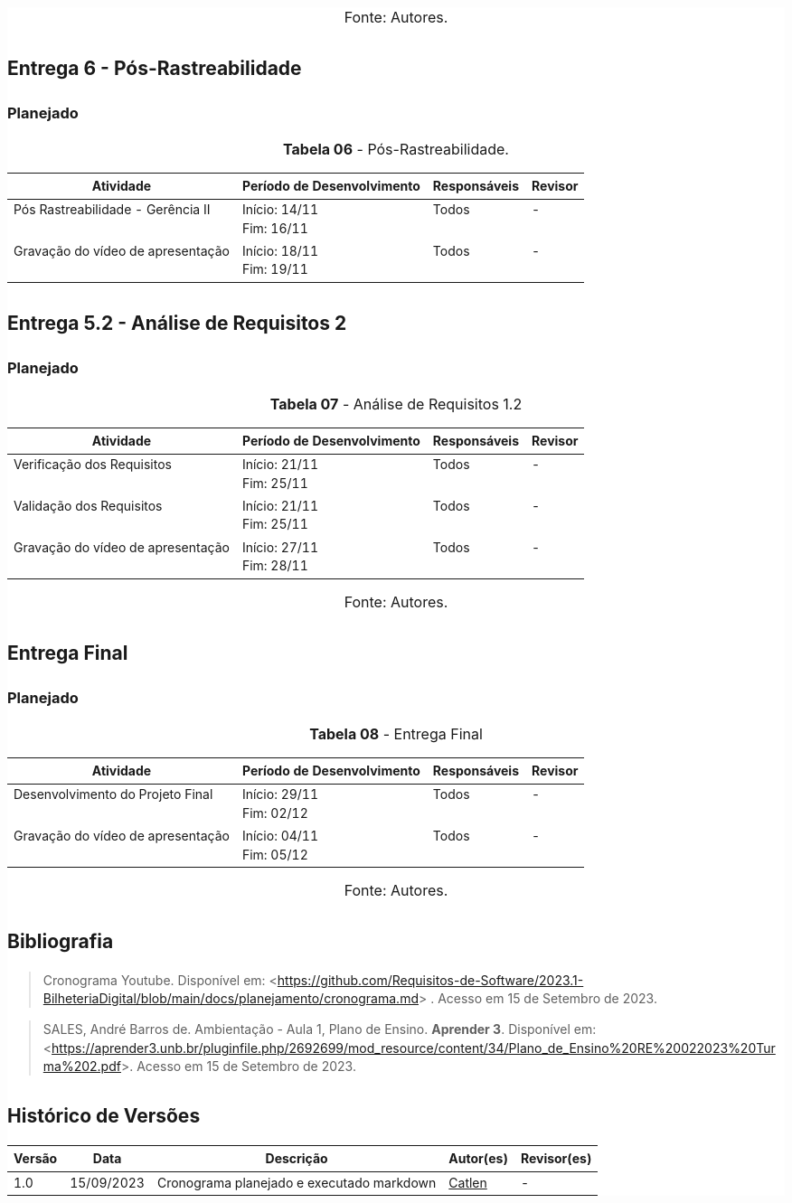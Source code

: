 <font size="3"><p style="text-align: center">Fonte: Autores.</p></font>

## Entrega 6 - Pós-Rastreabilidade

### Planejado

<font size="3"><p style="text-align: center"><b>Tabela 06</b> - Pós-Rastreabilidade.</p></font>

Atividade | Período de Desenvolvimento | Responsáveis | Revisor |
| --------- | ----------- | ----------- | ----------- |
| Pós Rastreabilidade - Gerência II | Início: 14/11 <br>Fim: 16/11 | Todos |- |
| Gravação do vídeo de apresentação | Início: 18/11 <br>Fim: 19/11 | Todos |- |

## Entrega 5.2 - Análise de Requisitos 2

### Planejado

<font size="3"><p style="text-align: center"><b>Tabela 07</b> - Análise de Requisitos 1.2</p></font>

Atividade | Período de Desenvolvimento | Responsáveis | Revisor |
| --------- | ----------- | ----------- | ----------- |
| Verificação dos Requisitos | Início: 21/11 <br>Fim: 25/11 | Todos |- |
| Validação dos Requisitos | Início: 21/11 <br>Fim: 25/11 | Todos |  - |
| Gravação do vídeo de apresentação | Início: 27/11 <br>Fim: 28/11 | Todos |- |

<font size="3"><p style="text-align: center">Fonte: Autores.</p></font>

## Entrega Final 

### Planejado

<font size="3"><p style="text-align: center"><b>Tabela 08</b> - Entrega Final</p></font>

Atividade | Período de Desenvolvimento | Responsáveis | Revisor |
| --------- | ----------- | ----------- | ----------- |
| Desenvolvimento do Projeto Final | Início: 29/11 <br>Fim: 02/12 | Todos |- |
| Gravação do vídeo de apresentação | Início: 04/11 <br>Fim: 05/12 | Todos |- |

<font size="3"><p style="text-align: center">Fonte: Autores.</p></font>

## Bibliografia
>Cronograma Youtube. Disponível em: <<https://github.com/Requisitos-de-Software/2023.1-BilheteriaDigital/blob/main/docs/planejamento/cronograma.md>> . Acesso em 15 de Setembro de 2023.

>SALES, André Barros de. Ambientação - Aula 1, Plano de Ensino. **Aprender 3**. Disponível em: <<https://aprender3.unb.br/pluginfile.php/2692699/mod_resource/content/34/Plano_de_Ensino%20RE%20022023%20Turma%202.pdf>>. Acesso em 15 de Setembro de 2023.

## Histórico de Versões

Versão  |   Data    | Descrição | Autor(es) | Revisor(es)
--------- | ------- | ------ | ---------- | ----------
 1.0 | 15/09/2023 | Cronograma planejado e executado markdown | [Catlen](https://github.com/catlenc) | - |